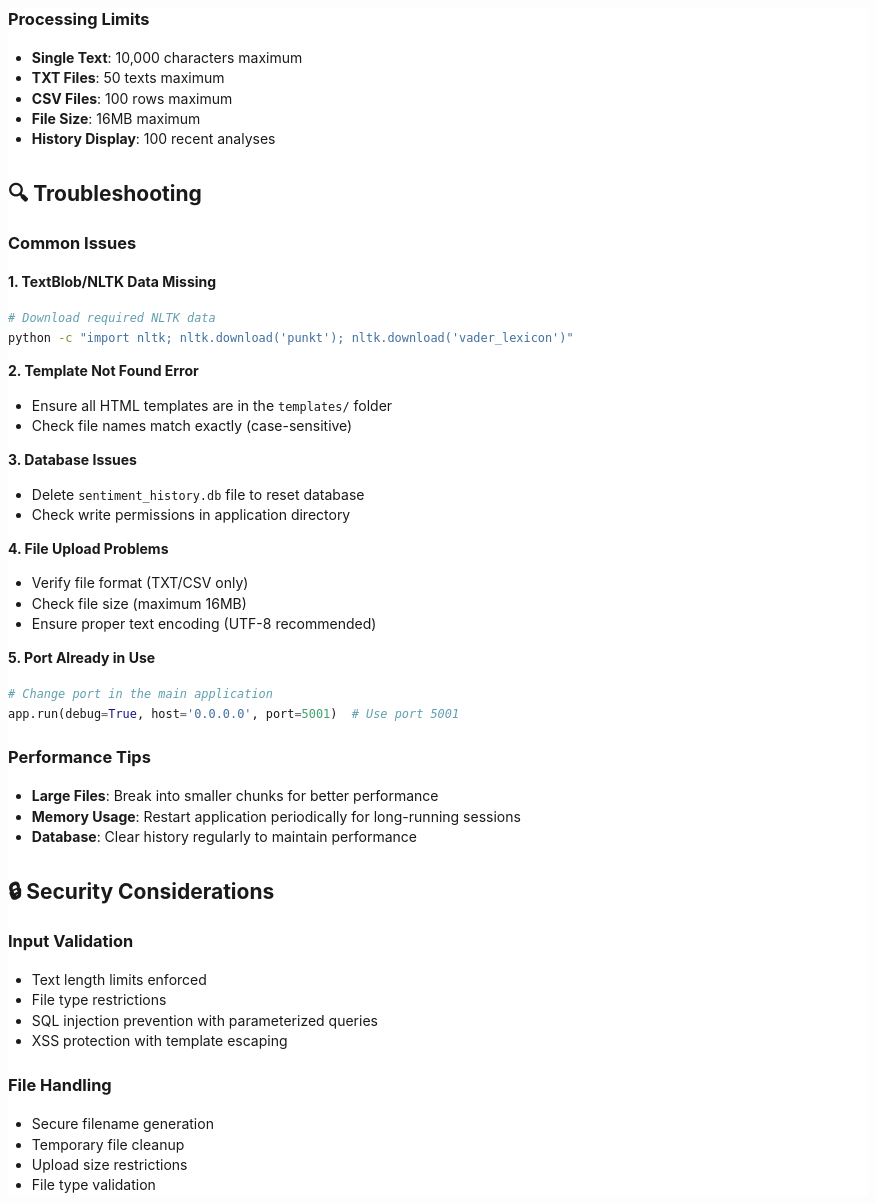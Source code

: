 ### Processing Limits
- **Single Text**: 10,000 characters maximum
- **TXT Files**: 50 texts maximum
- **CSV Files**: 100 rows maximum
- **File Size**: 16MB maximum
- **History Display**: 100 recent analyses

## 🔍 Troubleshooting

### Common Issues

**1. TextBlob/NLTK Data Missing**
```bash
# Download required NLTK data
python -c "import nltk; nltk.download('punkt'); nltk.download('vader_lexicon')"
```

**2. Template Not Found Error**
- Ensure all HTML templates are in the `templates/` folder
- Check file names match exactly (case-sensitive)

**3. Database Issues**
- Delete `sentiment_history.db` file to reset database
- Check write permissions in application directory

**4. File Upload Problems**
- Verify file format (TXT/CSV only)
- Check file size (maximum 16MB)
- Ensure proper text encoding (UTF-8 recommended)

**5. Port Already in Use**
```python
# Change port in the main application
app.run(debug=True, host='0.0.0.0', port=5001)  # Use port 5001
```

### Performance Tips

- **Large Files**: Break into smaller chunks for better performance
- **Memory Usage**: Restart application periodically for long-running sessions
- **Database**: Clear history regularly to maintain performance

## 🔒 Security Considerations

### Input Validation
- Text length limits enforced
- File type restrictions
- SQL injection prevention with parameterized queries
- XSS protection with template escaping

### File Handling
- Secure filename generation
- Temporary file cleanup
- Upload size restrictions
- File type validation
